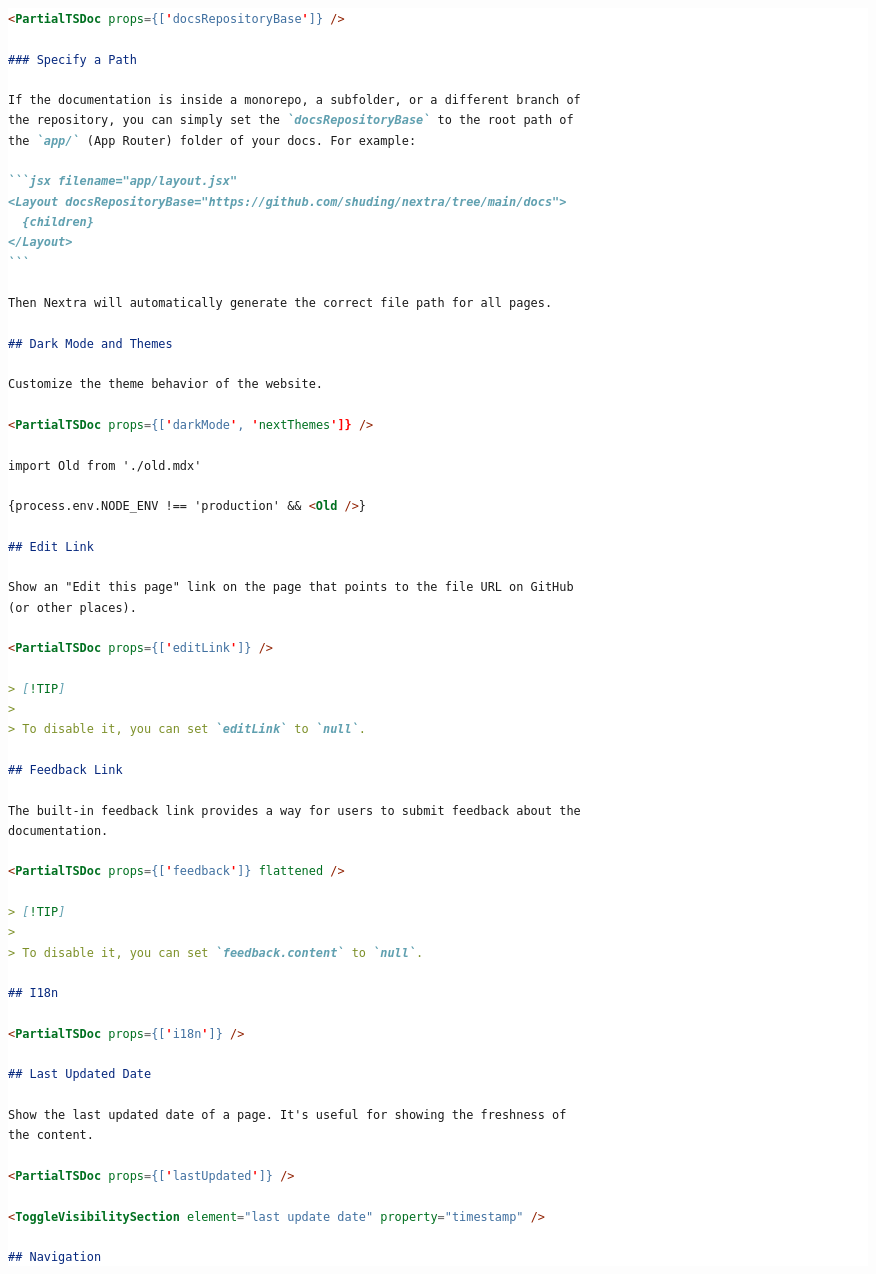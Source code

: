 ~~~md filename="Markdown" /npm2yarn/
<PartialTSDoc props={['docsRepositoryBase']} />

### Specify a Path

If the documentation is inside a monorepo, a subfolder, or a different branch of
the repository, you can simply set the `docsRepositoryBase` to the root path of
the `app/` (App Router) folder of your docs. For example:

```jsx filename="app/layout.jsx"
<Layout docsRepositoryBase="https://github.com/shuding/nextra/tree/main/docs">
  {children}
</Layout>
```

Then Nextra will automatically generate the correct file path for all pages.

## Dark Mode and Themes

Customize the theme behavior of the website.

<PartialTSDoc props={['darkMode', 'nextThemes']} />

import Old from './old.mdx'

{process.env.NODE_ENV !== 'production' && <Old />}

## Edit Link

Show an "Edit this page" link on the page that points to the file URL on GitHub
(or other places).

<PartialTSDoc props={['editLink']} />

> [!TIP]
>
> To disable it, you can set `editLink` to `null`.

## Feedback Link

The built-in feedback link provides a way for users to submit feedback about the
documentation.

<PartialTSDoc props={['feedback']} flattened />

> [!TIP]
>
> To disable it, you can set `feedback.content` to `null`.

## I18n

<PartialTSDoc props={['i18n']} />

## Last Updated Date

Show the last updated date of a page. It's useful for showing the freshness of
the content.

<PartialTSDoc props={['lastUpdated']} />

<ToggleVisibilitySection element="last update date" property="timestamp" />

## Navigation

~~~

[^1]: https://mdxjs.com/packages/react/#usemdxcomponentscomponents